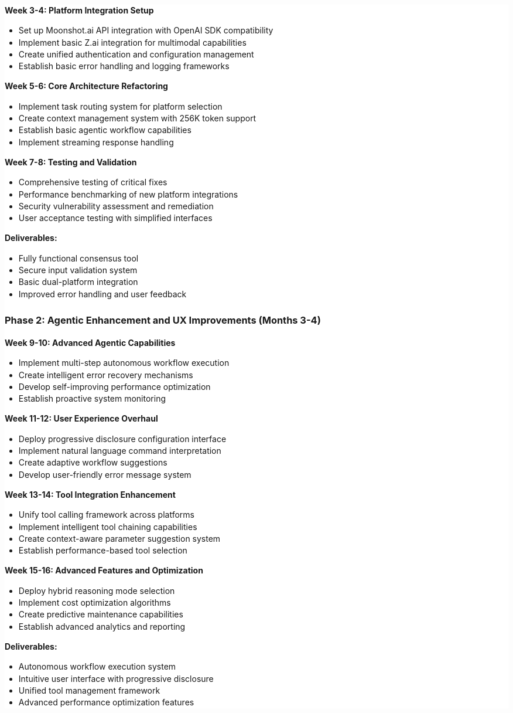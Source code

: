 **Week 3-4: Platform Integration Setup**
- Set up Moonshot.ai API integration with OpenAI SDK compatibility
- Implement basic Z.ai integration for multimodal capabilities
- Create unified authentication and configuration management
- Establish basic error handling and logging frameworks

**Week 5-6: Core Architecture Refactoring**
- Implement task routing system for platform selection
- Create context management system with 256K token support
- Establish basic agentic workflow capabilities
- Implement streaming response handling

**Week 7-8: Testing and Validation**
- Comprehensive testing of critical fixes
- Performance benchmarking of new platform integrations
- Security vulnerability assessment and remediation
- User acceptance testing with simplified interfaces

**Deliverables:**
- Fully functional consensus tool
- Secure input validation system
- Basic dual-platform integration
- Improved error handling and user feedback

### Phase 2: Agentic Enhancement and UX Improvements (Months 3-4)

**Week 9-10: Advanced Agentic Capabilities**
- Implement multi-step autonomous workflow execution
- Create intelligent error recovery mechanisms
- Develop self-improving performance optimization
- Establish proactive system monitoring

**Week 11-12: User Experience Overhaul**
- Deploy progressive disclosure configuration interface
- Implement natural language command interpretation
- Create adaptive workflow suggestions
- Develop user-friendly error message system

**Week 13-14: Tool Integration Enhancement**
- Unify tool calling framework across platforms
- Implement intelligent tool chaining capabilities
- Create context-aware parameter suggestion system
- Establish performance-based tool selection

**Week 15-16: Advanced Features and Optimization**
- Deploy hybrid reasoning mode selection
- Implement cost optimization algorithms
- Create predictive maintenance capabilities
- Establish advanced analytics and reporting

**Deliverables:**
- Autonomous workflow execution system
- Intuitive user interface with progressive disclosure
- Unified tool management framework
- Advanced performance optimization features

